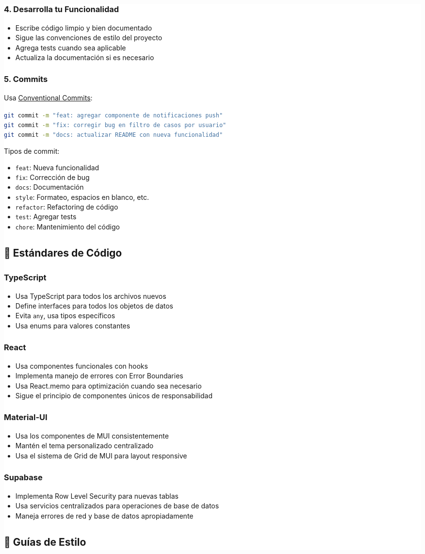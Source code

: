 ### 4. Desarrolla tu Funcionalidad
- Escribe código limpio y bien documentado
- Sigue las convenciones de estilo del proyecto
- Agrega tests cuando sea aplicable
- Actualiza la documentación si es necesario

### 5. Commits
Usa [Conventional Commits](https://www.conventionalcommits.org/):
```bash
git commit -m "feat: agregar componente de notificaciones push"
git commit -m "fix: corregir bug en filtro de casos por usuario"
git commit -m "docs: actualizar README con nueva funcionalidad"
```

Tipos de commit:
- `feat`: Nueva funcionalidad
- `fix`: Corrección de bug
- `docs`: Documentación
- `style`: Formateo, espacios en blanco, etc.
- `refactor`: Refactoring de código
- `test`: Agregar tests
- `chore`: Mantenimiento del código

## 📏 Estándares de Código

### TypeScript
- Usa TypeScript para todos los archivos nuevos
- Define interfaces para todos los objetos de datos
- Evita `any`, usa tipos específicos
- Usa enums para valores constantes

### React
- Usa componentes funcionales con hooks
- Implementa manejo de errores con Error Boundaries
- Usa React.memo para optimización cuando sea necesario
- Sigue el principio de componentes únicos de responsabilidad

### Material-UI
- Usa los componentes de MUI consistentemente
- Mantén el tema personalizado centralizado
- Usa el sistema de Grid de MUI para layout responsive

### Supabase
- Implementa Row Level Security para nuevas tablas
- Usa servicios centralizados para operaciones de base de datos
- Maneja errores de red y base de datos apropiadamente

## 🎨 Guías de Estilo
